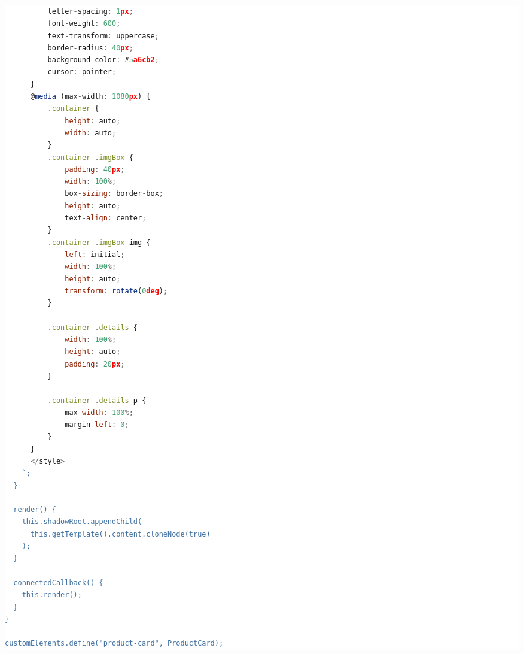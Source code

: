 ```js
          letter-spacing: 1px;
          font-weight: 600;
          text-transform: uppercase;
          border-radius: 40px;
          background-color: #5a6cb2;
          cursor: pointer;
      }
      @media (max-width: 1080px) {
          .container {
              height: auto;
              width: auto;
          }
          .container .imgBox {
              padding: 40px;
              width: 100%;
              box-sizing: border-box;
              height: auto;
              text-align: center;
          }
          .container .imgBox img {
              left: initial;
              width: 100%;
              height: auto;
              transform: rotate(0deg);
          }

          .container .details {
              width: 100%;
              height: auto;
              padding: 20px;
          }

          .container .details p {
              max-width: 100%;
              margin-left: 0;
          }
      }
      </style>
    `;
  }

  render() {
    this.shadowRoot.appendChild(
      this.getTemplate().content.cloneNode(true)
    );
  }

  connectedCallback() {
    this.render();
  }
}

customElements.define("product-card", ProductCard);
```
